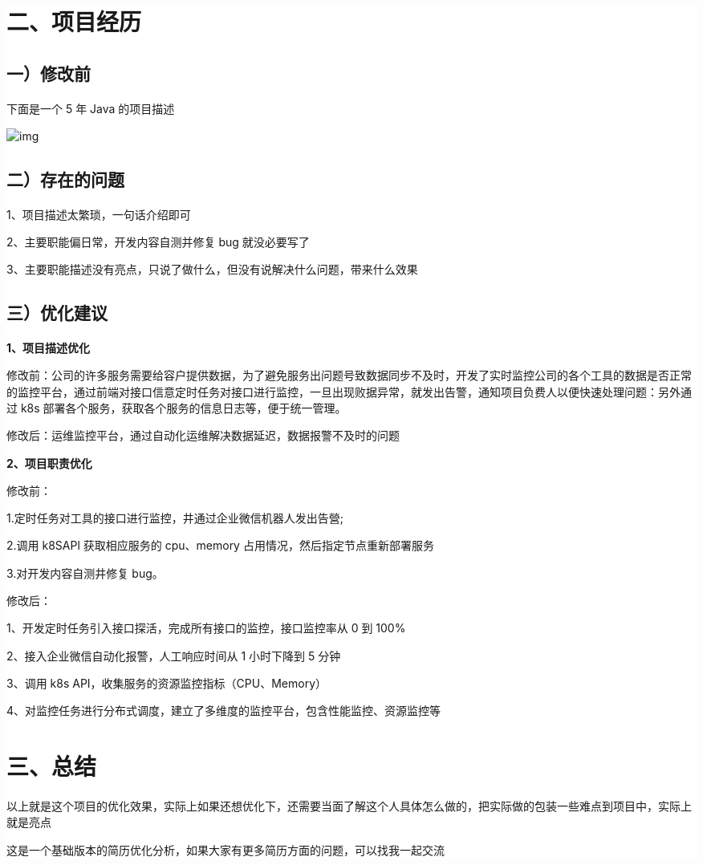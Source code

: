 # 二、项目经历

## 一）修改前

下面是一个 5 年 Java 的项目描述

![img](https://yju67c1ngj.feishu.cn/space/api/box/stream/download/asynccode/?code=MjBhNTdlMjdhYzMxZjBkYmQ5MmJhODc4MzVlYWI4YjRfY0NIenl4RU1SaTFrNDBjZGdMbEh6VUFTNjllTXBRWWFfVG9rZW46UG51T2IxbHR1b1JVV0t4aFBTUWNCeHhabnZiXzE3MDIzODkwNjQ6MTcwMjM5MjY2NF9WNA)

## 二）存在的问题

1、项目描述太繁琐，一句话介绍即可

2、主要职能偏日常，开发内容自测并修复 bug 就没必要写了

3、主要职能描述没有亮点，只说了做什么，但没有说解决什么问题，带来什么效果

## 三）优化建议

**1、项目描述优化**

修改前：公司的许多服务需要给容户提供数据，为了避免服务出问题号致数据同步不及时，开发了实时监控公司的各个工具的数据是否正常的监控平台，通过前端对接口信意定时任务对接口进行监控，一旦出现败据异常，就发出告警，通知项目负费人以便快速处理问题：另外通过 k8s 部署各个服务，获取各个服务的信息日志等，便于统一管理。

修改后：运维监控平台，通过自动化运维解决数据延迟，数据报警不及时的问题

**2、项目职责优化**

修改前：

1.定时任务对工具的接口进行监控，井通过企业微信机器人发出告營;

2.调用 k8SAPl 获取相应服务的 cpu、memory 占用情况，然后指定节点重新部署服务

3.对开发内容自测井修复 bug。

修改后：

1、开发定时任务引入接口探活，完成所有接口的监控，接口监控率从 0 到 100%

2、接入企业微信自动化报警，人工响应时间从 1 小时下降到 5 分钟

3、调用 k8s API，收集服务的资源监控指标（CPU、Memory）

4、对监控任务进行分布式调度，建立了多维度的监控平台，包含性能监控、资源监控等

# 三、总结

以上就是这个项目的优化效果，实际上如果还想优化下，还需要当面了解这个人具体怎么做的，把实际做的包装一些难点到项目中，实际上就是亮点

这是一个基础版本的简历优化分析，如果大家有更多简历方面的问题，可以找我一起交流
